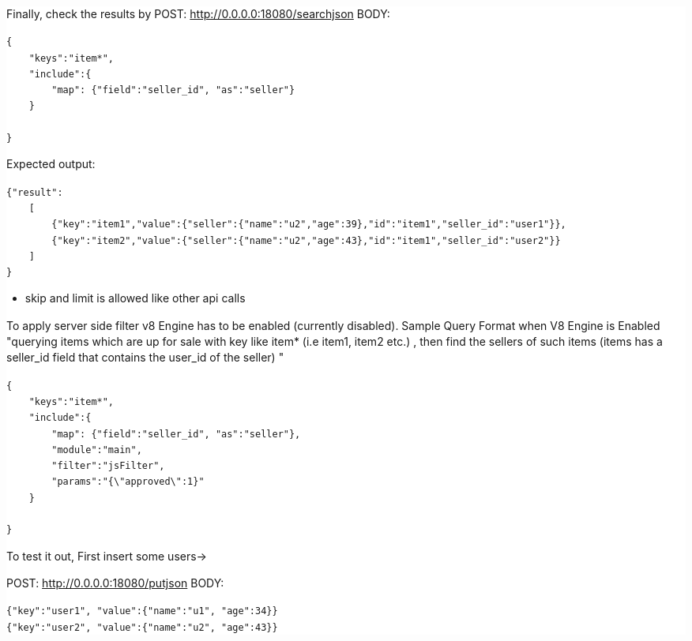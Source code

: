 Finally, check the results by
POST: http://0.0.0.0:18080/searchjson
BODY:
```
{
    "keys":"item*",
    "include":{
        "map": {"field":"seller_id", "as":"seller"}
    }

}

```

Expected output:

```
{"result":
	[
		{"key":"item1","value":{"seller":{"name":"u2","age":39},"id":"item1","seller_id":"user1"}},
		{"key":"item2","value":{"seller":{"name":"u2","age":43},"id":"item1","seller_id":"user2"}}
	]
}

```

* skip and limit is allowed like other api calls


To apply server side filter v8 Engine has to be enabled (currently disabled).
Sample Query Format when V8 Engine is Enabled
"querying items which are up for sale with key like item* (i.e item1, item2 etc.) , 
then find the sellers of such items (items has a seller_id field that contains the user_id of the seller) "

```
{
    "keys":"item*",
    "include":{
        "map": {"field":"seller_id", "as":"seller"},
        "module":"main",
        "filter":"jsFilter",
        "params":"{\"approved\":1}"
    }

}

```

To test it out,
First insert some users->

POST: http://0.0.0.0:18080/putjson
BODY:
```
{"key":"user1", "value":{"name":"u1", "age":34}}
{"key":"user2", "value":{"name":"u2", "age":43}}
```
